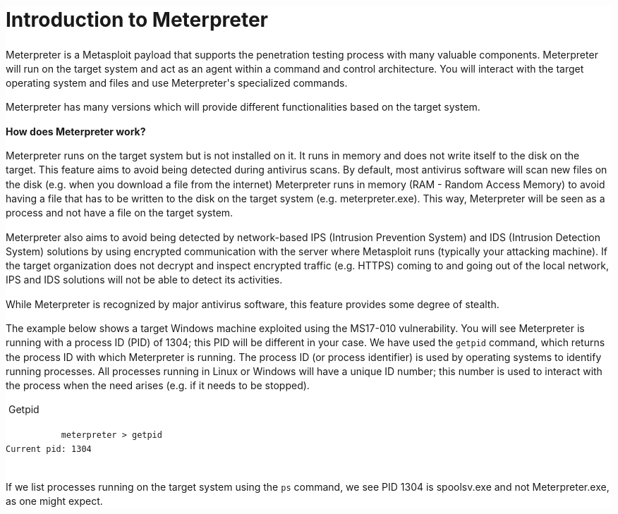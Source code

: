 # Introduction to Meterpreter

Meterpreter is a        Metasploit payload that supports the penetration testing process with many valuable components. Meterpreter will        run on the target system and act as an agent within a command and control architecture. You will interact with        the target operating system and files and use Meterpreter's specialized commands.



Meterpreter has many        versions which will provide different functionalities based on the target system.



**How does Meterpreter work?**

Meterpreter runs on the        target system but is not installed on it. It runs in memory and does not write itself to the disk on the target.        This feature aims to avoid being detected during antivirus scans. By default, most antivirus software will scan        new files on the disk (e.g. when you download a file from the internet) Meterpreter runs in memory (RAM - Random        Access Memory) to avoid having a file that has to be written to the disk on the target system (e.g.        meterpreter.exe). This way, Meterpreter will be seen as a process and not have a file on the target system.    



Meterpreter also aims to        avoid being detected by network-based IPS (Intrusion Prevention System) and IDS (Intrusion Detection System)        solutions by using encrypted communication with the server where Metasploit runs (typically your attacking        machine). If the target organization does not decrypt and inspect encrypted traffic (e.g. HTTPS) coming to and        going out of the local network, IPS and IDS solutions will not be able to detect its activities. 



While Meterpreter is        recognized by major antivirus software, this feature provides some degree of stealth.



The example below shows a        target Windows machine exploited using the MS17-010 vulnerability. You will see Meterpreter is running with a        process ID (PID) of 1304; this PID will be different in your case. We have used the    `getpid` command, which        returns the process ID with which Meterpreter is running. The process ID (or process identifier) is used by        operating systems to identify running processes. All processes running in Linux or Windows will have a unique ID        number; this number is used to interact with the process when the need arises (e.g. if it needs to be stopped).        





​            Getpid        

```shell-session
           meterpreter > getpid 
Current pid: 1304
        
```


If we list processes        running on the target system using the `ps` command, we see PID        1304 is spoolsv.exe and not Meterpreter.exe, as one might expect.
